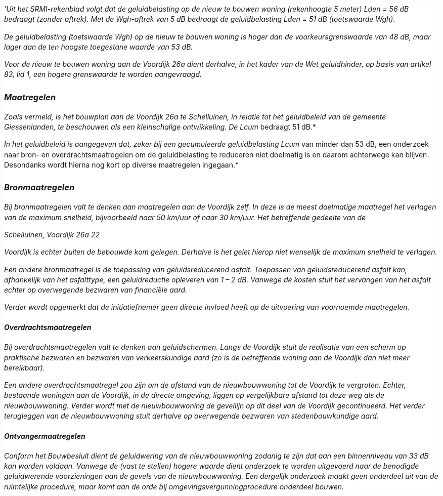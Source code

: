*'Uit het SRMI-rekenblad volgt dat de geluidbelasting op de nieuw te bouwen woning (rekenhoogte 5 meter) Lden = 56 dB bedraagt (zonder aftrek). Met de Wgh-aftrek van 5 dB bedraagt de geluidbelasting Lden = 51 dB (toetswaarde Wgh).*

*De geluidbelasting (toetswaarde Wgh) op de nieuw te bouwen woning is hoger dan de voorkeursgrenswaarde van 48 dB, maar lager dan de ten hoogste toegestane waarde van 53 dB.* 

*Voor de nieuw te bouwen woning aan de Voordijk 26a dient derhalve, in het kader van de Wet geluidhinder, op basis van artikel 83, lid 1, een hogere grenswaarde te worden aangevraagd.*

### *Maatregelen*

*Zoals vermeld, is het bouwplan aan de Voordijk 26a te Schelluinen, in relatie tot het geluidbeleid van de gemeente Giessenlanden, te beschouwen als een kleinschalige ontwikkeling. De Lcum* bedraagt 51 dB.* 

*In het geluidbeleid is aangegeven dat, zeker bij een gecumuleerde geluidbelasting Lcum* van minder dan 53 dB, een onderzoek naar bron- en overdrachtsmaatregelen om de geluidbelasting te reduceren niet doelmatig is en daarom achterwege kan blijven. Desondanks wordt hierna nog kort op diverse maatregelen ingegaan.* 

### *Bronmaatregelen*

*Bij bronmaatregelen valt te denken aan maatregelen aan de Voordijk zelf. In deze is de meest doelmatige maatregel het verlagen van de maximum snelheid, bijvoorbeeld naar 50 km/uur of naar 30 km/uur. Het betreffende gedeelte van de* 

 *Schelluinen, Voordijk 26a 22*

*Voordijk is echter buiten de bebouwde kom gelegen. Derhalve is het gelet hierop niet wenselijk de maximum snelheid te verlagen.* 

*Een andere bronmaatregel is de toepassing van geluidsreducerend asfalt. Toepassen van geluidsreducerend asfalt kan, afhankelijk van het asfalttype, een geluidreductie opleveren van 1 – 2 dB. Vanwege de kosten stuit het vervangen van het asfalt echter op overwegende bezwaren van financiële aard.* 

*Verder wordt opgemerkt dat de initiatiefnemer geen directe invloed heeft op de uitvoering van voornoemde maatregelen.* 

#### *Overdrachtsmaatregelen*

*Bij overdrachtsmaatregelen valt te denken aan geluidschermen. Langs de Voordijk stuit de realisatie van een scherm op praktische bezwaren en bezwaren van verkeerskundige aard (zo is de betreffende woning aan de Voordijk dan niet meer bereikbaar).* 

*Een andere overdrachtsmaatregel zou zijn om de afstand van de nieuwbouwwoning tot de Voordijk te vergroten. Echter, bestaande woningen aan de Voordijk, in de directe omgeving, liggen op vergelijkbare afstand tot deze weg als de nieuwbouwwoning. Verder wordt met de nieuwbouwwoning de gevellijn op dit deel van de Voordijk gecontinueerd. Het verder terugleggen van de nieuwbouwwoning stuit derhalve op overwegende bezwaren van stedenbouwkundige aard.* 

#### *Ontvangermaatregelen*

*Conform het Bouwbesluit dient de geluidwering van de nieuwbouwwoning zodanig te zijn dat aan een binnenniveau van 33 dB kan worden voldaan. Vanwege de (vast te stellen) hogere waarde dient onderzoek te worden uitgevoerd naar de benodigde geluidwerende voorzieningen aan de gevels van de nieuwbouwwoning. Een dergelijk onderzoek maakt geen onderdeel uit van de ruimtelijke procedure, maar komt aan de orde bij omgevingsvergunningprocedure onderdeel bouwen.*
